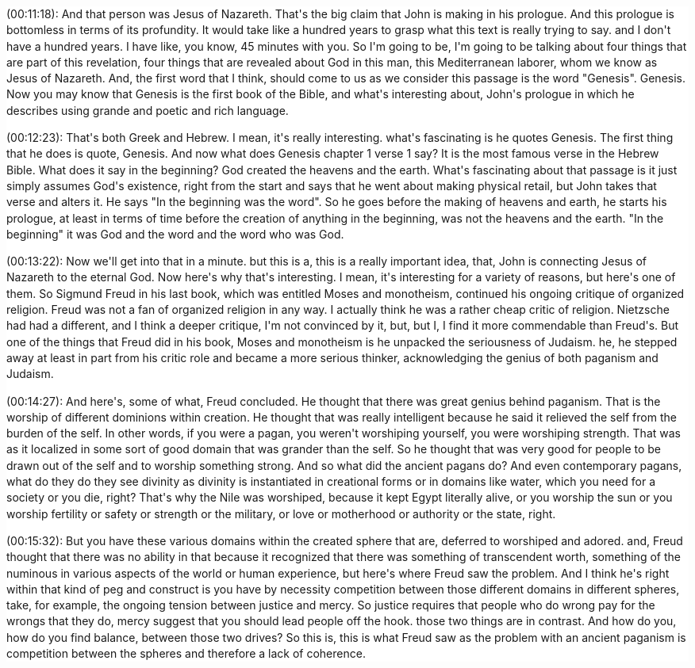 (00:11:18):
And that person was Jesus of Nazareth. That's the big claim that John is making in his prologue. And this prologue is bottomless in terms of its profundity. It would take like a hundred years to grasp what this text is really trying to say. and I don't have a hundred years. I have like, you know, 45 minutes with you. So I'm going to be, I'm going to be talking about four things that are part of this revelation, four things that are revealed about God in this man, this Mediterranean laborer, whom we know as Jesus of Nazareth. And, the first word that I think, should come to us as we consider this passage is the word "Genesis". Genesis. Now you may know that Genesis is the first book of the Bible, and what's interesting about, John's prologue in which he describes using grande and poetic and rich language.

(00:12:23):
That's both Greek and Hebrew. I mean, it's really interesting. what's fascinating is he quotes Genesis. The first thing that he does is quote, Genesis. And now what does Genesis chapter 1 verse 1 say? It is the most famous verse in the Hebrew Bible. What does it say in the beginning? God created the heavens and the earth. What's fascinating about that passage is it just simply assumes God's existence, right from the start and says that he went about making physical retail, but John takes that verse and alters it. He says "In the beginning was the word". So he goes before the making of heavens and earth, he starts his prologue, at least in terms of time before the creation of anything in the beginning, was not the heavens and the earth. "In the beginning" it was God and the word and the word who was God.

(00:13:22):
Now we'll get into that in a minute. but this is a, this is a really important idea, that, John is connecting Jesus of Nazareth to the eternal God. Now here's why that's interesting. I mean, it's interesting for a variety of reasons, but here's one of them. So Sigmund Freud in his last book, which was entitled Moses and monotheism, continued his ongoing critique of organized religion. Freud was not a fan of organized religion in any way. I actually think he was a rather cheap critic of religion. Nietzsche had had a different, and I think a deeper critique, I'm not convinced by it, but, but I, I find it more commendable than Freud's. But one of the things that Freud did in his book, Moses and monotheism is he unpacked the seriousness of Judaism. he, he stepped away at least in part from his critic role and became a more serious thinker, acknowledging the genius of both paganism and Judaism.

(00:14:27):
And here's, some of what, Freud concluded. He thought that there was great genius behind paganism. That is the worship of different dominions within creation. He thought that was really intelligent because he said it relieved the self from the burden of the self. In other words, if you were a pagan, you weren't worshiping yourself, you were worshiping strength. That was as it localized in some sort of good domain that was grander than the self. So he thought that was very good for people to be drawn out of the self and to worship something strong. And so what did the ancient pagans do? And even contemporary pagans, what do they do they see divinity as divinity is instantiated in creational forms or in domains like water, which you need for a society or you die, right? That's why the Nile was worshiped, because it kept Egypt literally alive, or you worship the sun or you worship fertility or safety or strength or the military, or love or motherhood or authority or the state, right.

(00:15:32):
But you have these various domains within the created sphere that are, deferred to worshiped and adored. and, Freud thought that there was no ability in that because it recognized that there was something of transcendent worth, something of the numinous in various aspects of the world or human experience, but here's where Freud saw the problem. And I think he's right within that kind of peg and construct is you have by necessity competition between those different domains in different spheres, take, for example, the ongoing tension between justice and mercy. So justice requires that people who do wrong pay for the wrongs that they do, mercy suggest that you should lead people off the hook. those two things are in contrast. And how do you, how do you find balance, between those two drives? So this is, this is what Freud saw as the problem with an ancient paganism is competition between the spheres and therefore a lack of coherence.
